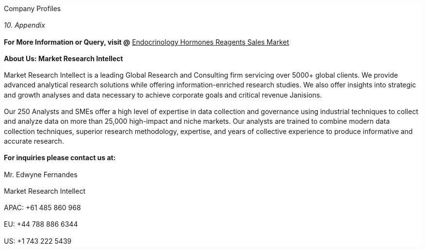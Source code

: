 Company Profiles</span></em></p><p><em><span class="font-[700]">10. Appendix</span></em></p><p><span class="font-[700]"><strong>For More Information or Query, visit&nbsp;@</strong>&nbsp;</span><span class="font-[700]"><a href="https://www.marketresearchintellect.com/product/global-endocrinology-hormones-reagents-sales-market/?utm_source=Linkedin&utm_medium=858" target="_blank" data-tracking-control-name="article-ssr-frontend-pulse_little-text-block" data-tracking-will-navigate="" data-test-link="">Endocrinology Hormones Reagents Sales Market</a></span></p><p><strong><span class="font-[700]">About Us: Market Research Intellect</span></strong></p><p><span class="">Market Research Intellect is a leading Global Research and Consulting firm servicing over 5000+ global clients. We provide advanced analytical research solutions while offering information-enriched research studies.&nbsp;</span>We also offer insights into strategic and growth analyses and data necessary to achieve corporate goals and critical revenue Janisions.</p><p><span class="">Our 250 Analysts and SMEs offer a high level of expertise in data collection and governance using industrial techniques to collect and analyze data on more than 25,000 high-impact and niche markets. Our analysts are trained to combine modern data collection techniques, superior research methodology, expertise, and years of collective experience to produce informative and accurate research.</span></p><p><strong>For inquiries please contact us at:</strong></p><p>Mr. Edwyne Fernandes</p><p>Market Research Intellect</p><p>APAC: +61 485 860 968</p><p>EU: +44 788 886 6344</p><p>US: +1 743 222 5439</p>
